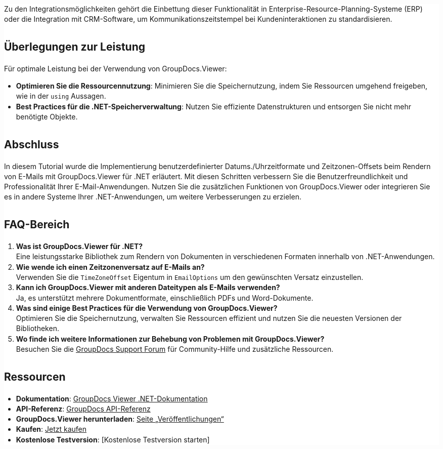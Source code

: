 Zu den Integrationsmöglichkeiten gehört die Einbettung dieser Funktionalität in Enterprise-Resource-Planning-Systeme (ERP) oder die Integration mit CRM-Software, um Kommunikationszeitstempel bei Kundeninteraktionen zu standardisieren.

## Überlegungen zur Leistung

Für optimale Leistung bei der Verwendung von GroupDocs.Viewer:
- **Optimieren Sie die Ressourcennutzung**: Minimieren Sie die Speichernutzung, indem Sie Ressourcen umgehend freigeben, wie in der `using` Aussagen.
- **Best Practices für die .NET-Speicherverwaltung**: Nutzen Sie effiziente Datenstrukturen und entsorgen Sie nicht mehr benötigte Objekte.

## Abschluss

In diesem Tutorial wurde die Implementierung benutzerdefinierter Datums./Uhrzeitformate und Zeitzonen-Offsets beim Rendern von E-Mails mit GroupDocs.Viewer für .NET erläutert. Mit diesen Schritten verbessern Sie die Benutzerfreundlichkeit und Professionalität Ihrer E-Mail-Anwendungen. Nutzen Sie die zusätzlichen Funktionen von GroupDocs.Viewer oder integrieren Sie es in andere Systeme Ihrer .NET-Anwendungen, um weitere Verbesserungen zu erzielen.

## FAQ-Bereich
1. **Was ist GroupDocs.Viewer für .NET?**  
   Eine leistungsstarke Bibliothek zum Rendern von Dokumenten in verschiedenen Formaten innerhalb von .NET-Anwendungen.
2. **Wie wende ich einen Zeitzonenversatz auf E-Mails an?**  
   Verwenden Sie die `TimeZoneOffset` Eigentum in `EmailOptions` um den gewünschten Versatz einzustellen.
3. **Kann ich GroupDocs.Viewer mit anderen Dateitypen als E-Mails verwenden?**  
   Ja, es unterstützt mehrere Dokumentformate, einschließlich PDFs und Word-Dokumente.
4. **Was sind einige Best Practices für die Verwendung von GroupDocs.Viewer?**  
   Optimieren Sie die Speichernutzung, verwalten Sie Ressourcen effizient und nutzen Sie die neuesten Versionen der Bibliotheken.
5. **Wo finde ich weitere Informationen zur Behebung von Problemen mit GroupDocs.Viewer?**  
   Besuchen Sie die [GroupDocs Support Forum](https://forum.groupdocs.com/c/viewer/9) für Community-Hilfe und zusätzliche Ressourcen.

## Ressourcen
- **Dokumentation**: [GroupDocs Viewer .NET-Dokumentation](https://docs.groupdocs.com/viewer/net/)
- **API-Referenz**: [GroupDocs API-Referenz](https://reference.groupdocs.com/viewer/net/)
- **GroupDocs.Viewer herunterladen**: [Seite „Veröffentlichungen“](https://releases.groupdocs.com/viewer/net/)
- **Kaufen**: [Jetzt kaufen](https://purchase.groupdocs.com/buy)
- **Kostenlose Testversion**: [Kostenlose Testversion starten]
